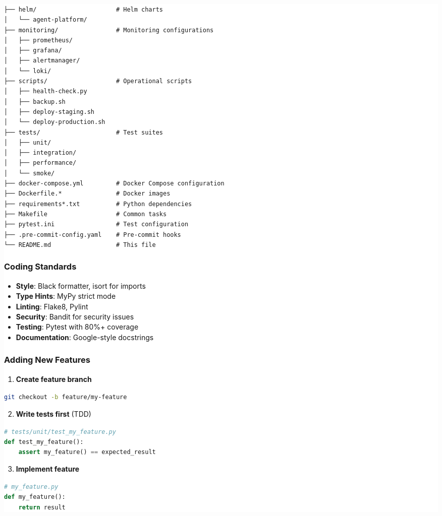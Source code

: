 ```
├── helm/                      # Helm charts
│   └── agent-platform/
├── monitoring/                # Monitoring configurations
│   ├── prometheus/
│   ├── grafana/
│   ├── alertmanager/
│   └── loki/
├── scripts/                   # Operational scripts
│   ├── health-check.py
│   ├── backup.sh
│   ├── deploy-staging.sh
│   └── deploy-production.sh
├── tests/                     # Test suites
│   ├── unit/
│   ├── integration/
│   ├── performance/
│   └── smoke/
├── docker-compose.yml         # Docker Compose configuration
├── Dockerfile.*               # Docker images
├── requirements*.txt          # Python dependencies
├── Makefile                   # Common tasks
├── pytest.ini                 # Test configuration
├── .pre-commit-config.yaml    # Pre-commit hooks
└── README.md                  # This file
```

### Coding Standards
- **Style**: Black formatter, isort for imports
- **Type Hints**: MyPy strict mode
- **Linting**: Flake8, Pylint
- **Security**: Bandit for security issues
- **Testing**: Pytest with 80%+ coverage
- **Documentation**: Google-style docstrings

### Adding New Features

1. **Create feature branch**
```bash
git checkout -b feature/my-feature
```

2. **Write tests first** (TDD)
```python
# tests/unit/test_my_feature.py
def test_my_feature():
    assert my_feature() == expected_result
```

3. **Implement feature**
```python
# my_feature.py
def my_feature():
    return result
```
